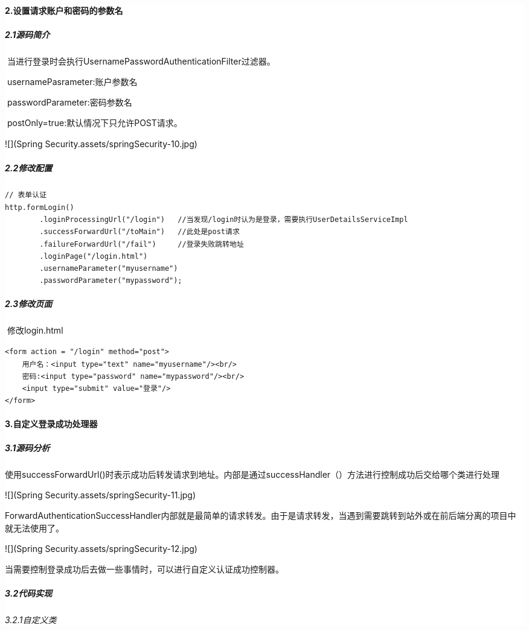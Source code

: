 #### 2.设置请求账户和密码的参数名

##### 2.1源码简介

​	当进行登录时会执行UsernamePasswordAuthenticationFilter过滤器。

​	usernamePasrameter:账户参数名

​	passwordParameter:密码参数名

​	postOnly=true:默认情况下只允许POST请求。

![](Spring Security.assets/springSecurity-10.jpg)

##### 2.2修改配置

```
// 表单认证
http.formLogin()
        .loginProcessingUrl("/login")   //当发现/login时认为是登录，需要执行UserDetailsServiceImpl
        .successForwardUrl("/toMain")   //此处是post请求
        .failureForwardUrl("/fail")     //登录失败跳转地址
        .loginPage("/login.html")
        .usernameParameter("myusername")
        .passwordParameter("mypassword");
```

##### 2.3修改页面

​	修改login.html

```
<form action = "/login" method="post">
    用户名：<input type="text" name="myusername"/><br/>
    密码:<input type="password" name="mypassword"/><br/>
    <input type="submit" value="登录"/>
</form>
```

#### 3.自定义登录成功处理器

##### 3.1源码分析

​	使用successForwardUrl()时表示成功后转发请求到地址。内部是通过successHandler（）方法进行控制成功后交给哪个类进行处理

![](Spring Security.assets/springSecurity-11.jpg)

​	ForwardAuthenticationSuccessHandler内部就是最简单的请求转发。由于是请求转发，当遇到需要跳转到站外或在前后端分离的项目中就无法使用了。

![](Spring Security.assets/springSecurity-12.jpg)

​	当需要控制登录成功后去做一些事情时，可以进行自定义认证成功控制器。

##### 3.2代码实现

###### 3.2.1自定义类
